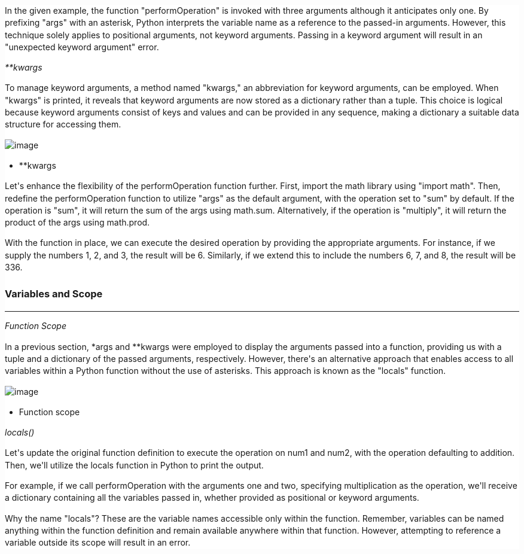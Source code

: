 In the given example, the function "performOperation" is invoked with three arguments although it anticipates only one. By prefixing "args" with an asterisk, Python interprets the variable name as a reference to the passed-in arguments. However, this technique solely applies to positional arguments, not keyword arguments. Passing in a keyword argument will result in an "unexpected keyword argument" error.

<i>**kwargs</i>

To manage keyword arguments, a method named "kwargs," an abbreviation for keyword arguments, can be employed. When "kwargs" is printed, it reveals that keyword arguments are now stored as a dictionary rather than a tuple. This choice is logical because keyword arguments consist of keys and values and can be provided in any sequence, making a dictionary a suitable data structure for accessing them.

![image](https://github.com/MihlaliKota/Intro-To-Python/assets/133135575/b9d84418-082a-450f-883a-52bd180da1a6)
- **kwargs

Let's enhance the flexibility of the performOperation function further. First, import the math library using "import math". Then, redefine the performOperation function to utilize "args" as the default argument, with the operation set to "sum" by default. If the operation is "sum", it will return the sum of the args using math.sum. Alternatively, if the operation is "multiply", it will return the product of the args using math.prod.

With the function in place, we can execute the desired operation by providing the appropriate arguments. For instance, if we supply the numbers 1, 2, and 3, the result will be 6. Similarly, if we extend this to include the numbers 6, 7, and 8, the result will be 336.

### Variables and Scope
-----------------------

<i>Function Scope</i>

In a previous section, *args and **kwargs were employed to display the arguments passed into a function, providing us with a tuple and a dictionary of the passed arguments, respectively. However, there's an alternative approach that enables access to all variables within a Python function without the use of asterisks. This approach is known as the "locals" function.

![image](https://github.com/MihlaliKota/Intro-To-Python/assets/133135575/fd859a6e-e52c-4d1b-893f-b6c74a4963af)
- Function scope

<i>locals()</i>

Let's update the original function definition to execute the operation on num1 and num2, with the operation defaulting to addition. Then, we'll utilize the locals function in Python to print the output.

For example, if we call performOperation with the arguments one and two, specifying multiplication as the operation, we'll receive a dictionary containing all the variables passed in, whether provided as positional or keyword arguments.

Why the name "locals"? These are the variable names accessible only within the function. Remember, variables can be named anything within the function definition and remain available anywhere within that function. However, attempting to reference a variable outside its scope will result in an error.
